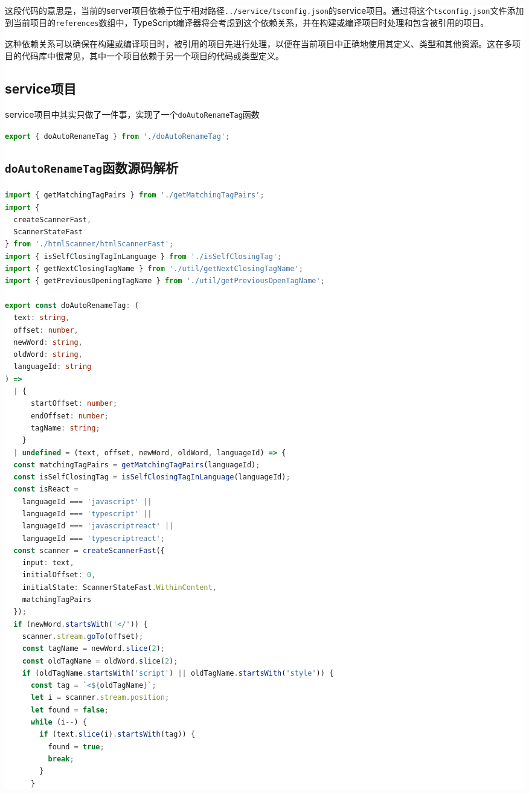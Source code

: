 这段代码的意思是，当前的server项目依赖于位于相对路径`../service/tsconfig.json`的service项目。通过将这个`tsconfig.json`文件添加到当前项目的`references`数组中，TypeScript编译器将会考虑到这个依赖关系，并在构建或编译项目时处理和包含被引用的项目。

这种依赖关系可以确保在构建或编译项目时，被引用的项目先进行处理，以便在当前项目中正确地使用其定义、类型和其他资源。这在多项目的代码库中很常见，其中一个项目依赖于另一个项目的代码或类型定义。

## service项目

service项目中其实只做了一件事，实现了一个`doAutoRenameTag`函数

```ts
export { doAutoRenameTag } from './doAutoRenameTag';
```

## `doAutoRenameTag`函数源码解析

```ts
import { getMatchingTagPairs } from './getMatchingTagPairs';
import {
  createScannerFast,
  ScannerStateFast
} from './htmlScanner/htmlScannerFast';
import { isSelfClosingTagInLanguage } from './isSelfClosingTag';
import { getNextClosingTagName } from './util/getNextClosingTagName';
import { getPreviousOpeningTagName } from './util/getPreviousOpenTagName';

export const doAutoRenameTag: (
  text: string,
  offset: number,
  newWord: string,
  oldWord: string,
  languageId: string
) =>
  | {
      startOffset: number;
      endOffset: number;
      tagName: string;
    }
  | undefined = (text, offset, newWord, oldWord, languageId) => {
  const matchingTagPairs = getMatchingTagPairs(languageId);
  const isSelfClosingTag = isSelfClosingTagInLanguage(languageId);
  const isReact =
    languageId === 'javascript' ||
    languageId === 'typescript' ||
    languageId === 'javascriptreact' ||
    languageId === 'typescriptreact';
  const scanner = createScannerFast({
    input: text,
    initialOffset: 0,
    initialState: ScannerStateFast.WithinContent,
    matchingTagPairs
  });
  if (newWord.startsWith('</')) {
    scanner.stream.goTo(offset);
    const tagName = newWord.slice(2);
    const oldTagName = oldWord.slice(2);
    if (oldTagName.startsWith('script') || oldTagName.startsWith('style')) {
      const tag = `<${oldTagName}`;
      let i = scanner.stream.position;
      let found = false;
      while (i--) {
        if (text.slice(i).startsWith(tag)) {
          found = true;
          break;
        }
      }
```